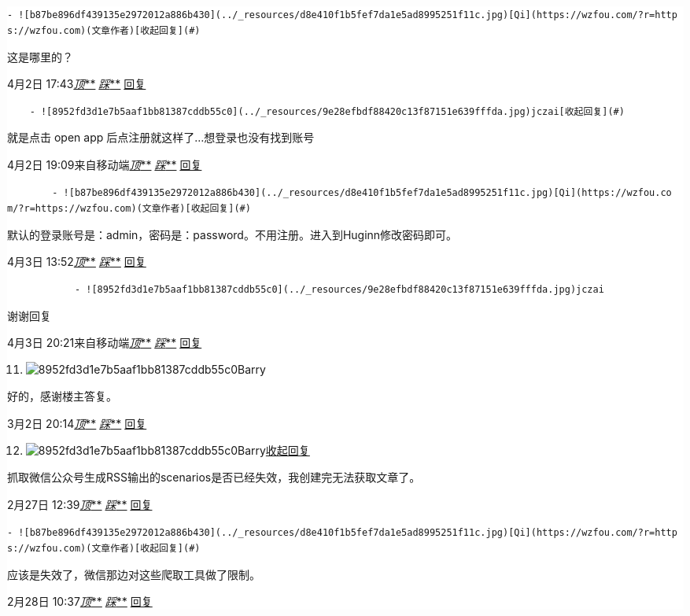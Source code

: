     - ![b87be896df439135e2972012a886b430](../_resources/d8e410f1b5fef7da1e5ad8995251f11c.jpg)[Qi](https://wzfou.com/?r=https://wzfou.com)(文章作者)[收起回复](#)

这是哪里的？

4月2日 17:43[*顶***](利用Huginn抓取任意网站RSS和微信公众号更新-打造一站式信息阅读平台%20-%20挖站否-挖掘建站的乐.md#)  [*踩***](利用Huginn抓取任意网站RSS和微信公众号更新-打造一站式信息阅读平台%20-%20挖站否-挖掘建站的乐.md#) [回复](https://wzfou.com/huginn-rss/?replytocom=5654#respond)

        - ![8952fd3d1e7b5aaf1bb81387cddb55c0](../_resources/9e28efbdf88420c13f87151e639fffda.jpg)jczai[收起回复](#)

就是点击 open app 后点注册就这样了…想登录也没有找到账号

4月2日 19:09来自移动端[*顶***](利用Huginn抓取任意网站RSS和微信公众号更新-打造一站式信息阅读平台%20-%20挖站否-挖掘建站的乐.md#)  [*踩***](利用Huginn抓取任意网站RSS和微信公众号更新-打造一站式信息阅读平台%20-%20挖站否-挖掘建站的乐.md#) [回复](https://wzfou.com/huginn-rss/?replytocom=5661#respond)

            - ![b87be896df439135e2972012a886b430](../_resources/d8e410f1b5fef7da1e5ad8995251f11c.jpg)[Qi](https://wzfou.com/?r=https://wzfou.com)(文章作者)[收起回复](#)

默认的登录账号是：admin，密码是：password。不用注册。进入到Huginn修改密码即可。

4月3日 13:52[*顶***](利用Huginn抓取任意网站RSS和微信公众号更新-打造一站式信息阅读平台%20-%20挖站否-挖掘建站的乐.md#)  [*踩***](利用Huginn抓取任意网站RSS和微信公众号更新-打造一站式信息阅读平台%20-%20挖站否-挖掘建站的乐.md#) [回复](https://wzfou.com/huginn-rss/?replytocom=5686#respond)

                - ![8952fd3d1e7b5aaf1bb81387cddb55c0](../_resources/9e28efbdf88420c13f87151e639fffda.jpg)jczai

谢谢回复

4月3日 20:21来自移动端[*顶***](利用Huginn抓取任意网站RSS和微信公众号更新-打造一站式信息阅读平台%20-%20挖站否-挖掘建站的乐.md#)  [*踩***](利用Huginn抓取任意网站RSS和微信公众号更新-打造一站式信息阅读平台%20-%20挖站否-挖掘建站的乐.md#) [回复](https://wzfou.com/huginn-rss/?replytocom=5691#respond)

11. ![8952fd3d1e7b5aaf1bb81387cddb55c0](../_resources/9e28efbdf88420c13f87151e639fffda.jpg)Barry

好的，感谢楼主答复。

3月2日 20:14[*顶***](利用Huginn抓取任意网站RSS和微信公众号更新-打造一站式信息阅读平台%20-%20挖站否-挖掘建站的乐.md#)  [*踩***](利用Huginn抓取任意网站RSS和微信公众号更新-打造一站式信息阅读平台%20-%20挖站否-挖掘建站的乐.md#) [回复](https://wzfou.com/huginn-rss/?replytocom=4999#respond)

12. ![8952fd3d1e7b5aaf1bb81387cddb55c0](../_resources/9e28efbdf88420c13f87151e639fffda.jpg)Barry[收起回复](利用Huginn抓取任意网站RSS和微信公众号更新-打造一站式信息阅读平台%20-%20挖站否-挖掘建站的乐.md#)

抓取微信公众号生成RSS输出的scenarios是否已经失效，我创建完无法获取文章了。

2月27日 12:39[*顶***](利用Huginn抓取任意网站RSS和微信公众号更新-打造一站式信息阅读平台%20-%20挖站否-挖掘建站的乐.md#)  [*踩***](利用Huginn抓取任意网站RSS和微信公众号更新-打造一站式信息阅读平台%20-%20挖站否-挖掘建站的乐.md#) [回复](https://wzfou.com/huginn-rss/?replytocom=4940#respond)

    - ![b87be896df439135e2972012a886b430](../_resources/d8e410f1b5fef7da1e5ad8995251f11c.jpg)[Qi](https://wzfou.com/?r=https://wzfou.com)(文章作者)[收起回复](#)

应该是失效了，微信那边对这些爬取工具做了限制。

2月28日 10:37[*顶***](利用Huginn抓取任意网站RSS和微信公众号更新-打造一站式信息阅读平台%20-%20挖站否-挖掘建站的乐.md#)  [*踩***](利用Huginn抓取任意网站RSS和微信公众号更新-打造一站式信息阅读平台%20-%20挖站否-挖掘建站的乐.md#) [回复](https://wzfou.com/huginn-rss/?replytocom=4943#respond)
